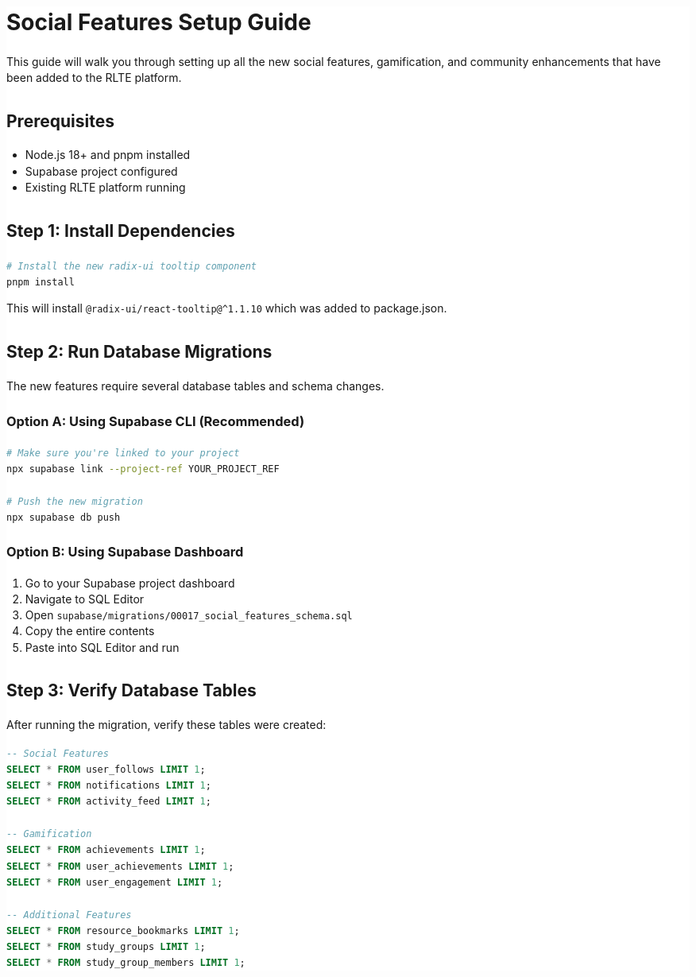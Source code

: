 # Social Features Setup Guide

This guide will walk you through setting up all the new social features, gamification, and community enhancements that have been added to the RLTE platform.

## Prerequisites

- Node.js 18+ and pnpm installed
- Supabase project configured
- Existing RLTE platform running

## Step 1: Install Dependencies

```bash
# Install the new radix-ui tooltip component
pnpm install
```

This will install `@radix-ui/react-tooltip@^1.1.10` which was added to package.json.

## Step 2: Run Database Migrations

The new features require several database tables and schema changes.

### Option A: Using Supabase CLI (Recommended)

```bash
# Make sure you're linked to your project
npx supabase link --project-ref YOUR_PROJECT_REF

# Push the new migration
npx supabase db push
```

### Option B: Using Supabase Dashboard

1. Go to your Supabase project dashboard
2. Navigate to SQL Editor
3. Open `supabase/migrations/00017_social_features_schema.sql`
4. Copy the entire contents
5. Paste into SQL Editor and run

## Step 3: Verify Database Tables

After running the migration, verify these tables were created:

```sql
-- Social Features
SELECT * FROM user_follows LIMIT 1;
SELECT * FROM notifications LIMIT 1;
SELECT * FROM activity_feed LIMIT 1;

-- Gamification
SELECT * FROM achievements LIMIT 1;
SELECT * FROM user_achievements LIMIT 1;
SELECT * FROM user_engagement LIMIT 1;

-- Additional Features
SELECT * FROM resource_bookmarks LIMIT 1;
SELECT * FROM study_groups LIMIT 1;
SELECT * FROM study_group_members LIMIT 1;
```
